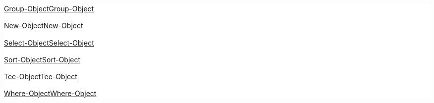 [<span data-ttu-id="b31fc-213">Group-Object</span><span class="sxs-lookup"><span data-stu-id="b31fc-213">Group-Object</span></span>](Group-Object.md)

[<span data-ttu-id="b31fc-214">New-Object</span><span class="sxs-lookup"><span data-stu-id="b31fc-214">New-Object</span></span>](New-Object.md)

[<span data-ttu-id="b31fc-215">Select-Object</span><span class="sxs-lookup"><span data-stu-id="b31fc-215">Select-Object</span></span>](Select-Object.md)

[<span data-ttu-id="b31fc-216">Sort-Object</span><span class="sxs-lookup"><span data-stu-id="b31fc-216">Sort-Object</span></span>](Sort-Object.md)

[<span data-ttu-id="b31fc-217">Tee-Object</span><span class="sxs-lookup"><span data-stu-id="b31fc-217">Tee-Object</span></span>](Tee-Object.md)

[<span data-ttu-id="b31fc-218">Where-Object</span><span class="sxs-lookup"><span data-stu-id="b31fc-218">Where-Object</span></span>](../Microsoft.PowerShell.Core/Where-Object.md)
